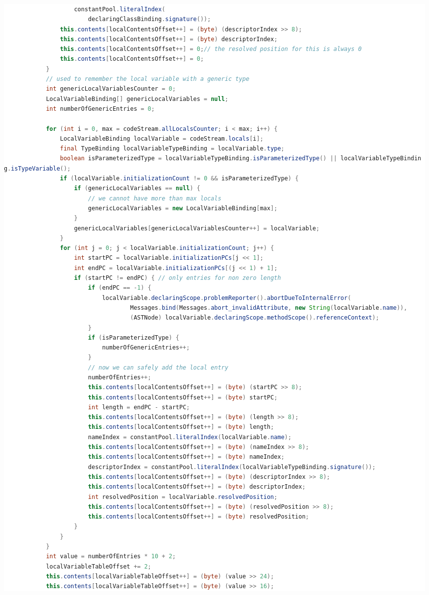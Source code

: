 ```java
					constantPool.literalIndex(
						declaringClassBinding.signature());
				this.contents[localContentsOffset++] = (byte) (descriptorIndex >> 8);
				this.contents[localContentsOffset++] = (byte) descriptorIndex;
				this.contents[localContentsOffset++] = 0;// the resolved position for this is always 0
				this.contents[localContentsOffset++] = 0;
			}
			// used to remember the local variable with a generic type
			int genericLocalVariablesCounter = 0;
			LocalVariableBinding[] genericLocalVariables = null;
			int numberOfGenericEntries = 0;
			
			for (int i = 0, max = codeStream.allLocalsCounter; i < max; i++) {
				LocalVariableBinding localVariable = codeStream.locals[i];
				final TypeBinding localVariableTypeBinding = localVariable.type;
				boolean isParameterizedType = localVariableTypeBinding.isParameterizedType() || localVariableTypeBinding.isTypeVariable();
				if (localVariable.initializationCount != 0 && isParameterizedType) {
					if (genericLocalVariables == null) {
						// we cannot have more than max locals
						genericLocalVariables = new LocalVariableBinding[max];
					}
					genericLocalVariables[genericLocalVariablesCounter++] = localVariable;
				}
				for (int j = 0; j < localVariable.initializationCount; j++) {
					int startPC = localVariable.initializationPCs[j << 1];
					int endPC = localVariable.initializationPCs[(j << 1) + 1];
					if (startPC != endPC) { // only entries for non zero length
						if (endPC == -1) {
							localVariable.declaringScope.problemReporter().abortDueToInternalError(
									Messages.bind(Messages.abort_invalidAttribute, new String(localVariable.name)), 
									(ASTNode) localVariable.declaringScope.methodScope().referenceContext);
						}
						if (isParameterizedType) {
							numberOfGenericEntries++;
						}
						// now we can safely add the local entry
						numberOfEntries++;
						this.contents[localContentsOffset++] = (byte) (startPC >> 8);
						this.contents[localContentsOffset++] = (byte) startPC;
						int length = endPC - startPC;
						this.contents[localContentsOffset++] = (byte) (length >> 8);
						this.contents[localContentsOffset++] = (byte) length;
						nameIndex = constantPool.literalIndex(localVariable.name);
						this.contents[localContentsOffset++] = (byte) (nameIndex >> 8);
						this.contents[localContentsOffset++] = (byte) nameIndex;
						descriptorIndex = constantPool.literalIndex(localVariableTypeBinding.signature());
						this.contents[localContentsOffset++] = (byte) (descriptorIndex >> 8);
						this.contents[localContentsOffset++] = (byte) descriptorIndex;
						int resolvedPosition = localVariable.resolvedPosition;
						this.contents[localContentsOffset++] = (byte) (resolvedPosition >> 8);
						this.contents[localContentsOffset++] = (byte) resolvedPosition;
					}
				}
			}
			int value = numberOfEntries * 10 + 2;
			localVariableTableOffset += 2;
			this.contents[localVariableTableOffset++] = (byte) (value >> 24);
			this.contents[localVariableTableOffset++] = (byte) (value >> 16);
```